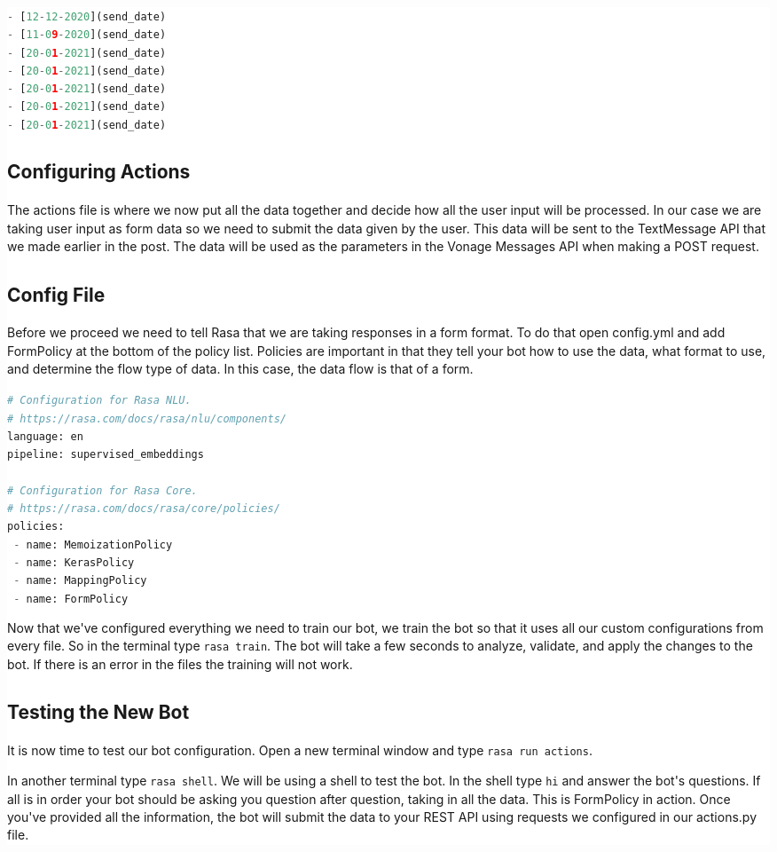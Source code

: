 ```python
- [12-12-2020](send_date)
- [11-09-2020](send_date)
- [20-01-2021](send_date)
- [20-01-2021](send_date)
- [20-01-2021](send_date)
- [20-01-2021](send_date)
- [20-01-2021](send_date)
```

## Configuring Actions

The actions file is where we now put all the data together and decide how all the user input will be processed. In our case we are taking user input as form data so we need to submit the data given by the user. This data will be sent to the TextMessage API that we made earlier in the post. The data will be used as the parameters in the Vonage Messages API when making a POST request.

## Config File

Before we proceed we need to tell Rasa that we are taking responses in a form format. To do that open config.yml and add FormPolicy at the bottom of the policy list. Policies are important in that they tell your bot how to use the data, what format to use, and determine the flow type of data. In this case, the data flow is that of a form.

```python
# Configuration for Rasa NLU.
# https://rasa.com/docs/rasa/nlu/components/
language: en
pipeline: supervised_embeddings

# Configuration for Rasa Core.
# https://rasa.com/docs/rasa/core/policies/
policies:
 - name: MemoizationPolicy
 - name: KerasPolicy
 - name: MappingPolicy
 - name: FormPolicy
```

Now that we've configured everything we need to train our bot, we train the bot so that it uses all our custom configurations from every file. So in the terminal type `rasa train`. The bot will take a few seconds to analyze, validate, and apply the changes to the bot. If there is an error in the files the training will not work.

## Testing the New Bot

It is now time to test our bot configuration. Open a new terminal window and type `rasa run actions`.

In another terminal type `rasa shell`. We will be using a shell to test the bot. In the shell type `hi` and answer the bot's questions. If all is in order your bot should be asking you question after question, taking in all the data. This is FormPolicy in action. Once you've provided all the information, the bot will submit the data to your REST API using requests we configured in our actions.py file.
